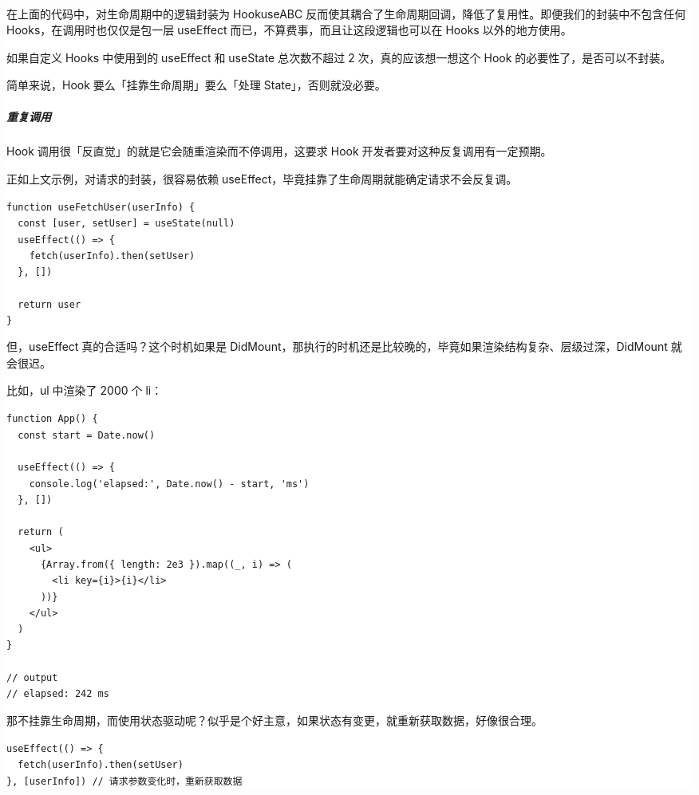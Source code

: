 在上面的代码中，对生命周期中的逻辑封装为 HookuseABC 反而使其耦合了生命周期回调，降低了复用性。即便我们的封装中不包含任何 Hooks，在调用时也仅仅是包一层 useEffect 而已，不算费事，而且让这段逻辑也可以在 Hooks 以外的地方使用。

如果自定义 Hooks 中使用到的 useEffect 和 useState 总次数不超过 2 次，真的应该想一想这个 Hook 的必要性了，是否可以不封装。

简单来说，Hook 要么「挂靠生命周期」要么「处理 State」，否则就没必要。

##### 重复调用

Hook 调用很「反直觉」的就是它会随重渲染而不停调用，这要求 Hook 开发者要对这种反复调用有一定预期。

正如上文示例，对请求的封装，很容易依赖 useEffect，毕竟挂靠了生命周期就能确定请求不会反复调。

```tsx
function useFetchUser(userInfo) {
  const [user, setUser] = useState(null)
  useEffect(() => {
    fetch(userInfo).then(setUser)
  }, [])

  return user
}
```

但，useEffect 真的合适吗？这个时机如果是 DidMount，那执行的时机还是比较晚的，毕竟如果渲染结构复杂、层级过深，DidMount 就会很迟。

比如，ul 中渲染了 2000 个 li：

```tsx
function App() {
  const start = Date.now()

  useEffect(() => {
    console.log('elapsed:', Date.now() - start, 'ms')
  }, [])

  return (
    <ul>
      {Array.from({ length: 2e3 }).map((_, i) => (
        <li key={i}>{i}</li>
      ))}
    </ul>
  )
}

// output
// elapsed: 242 ms
```

那不挂靠生命周期，而使用状态驱动呢？似乎是个好主意，如果状态有变更，就重新获取数据，好像很合理。

```tsx
useEffect(() => {
  fetch(userInfo).then(setUser)
}, [userInfo]) // 请求参数变化时，重新获取数据
```
